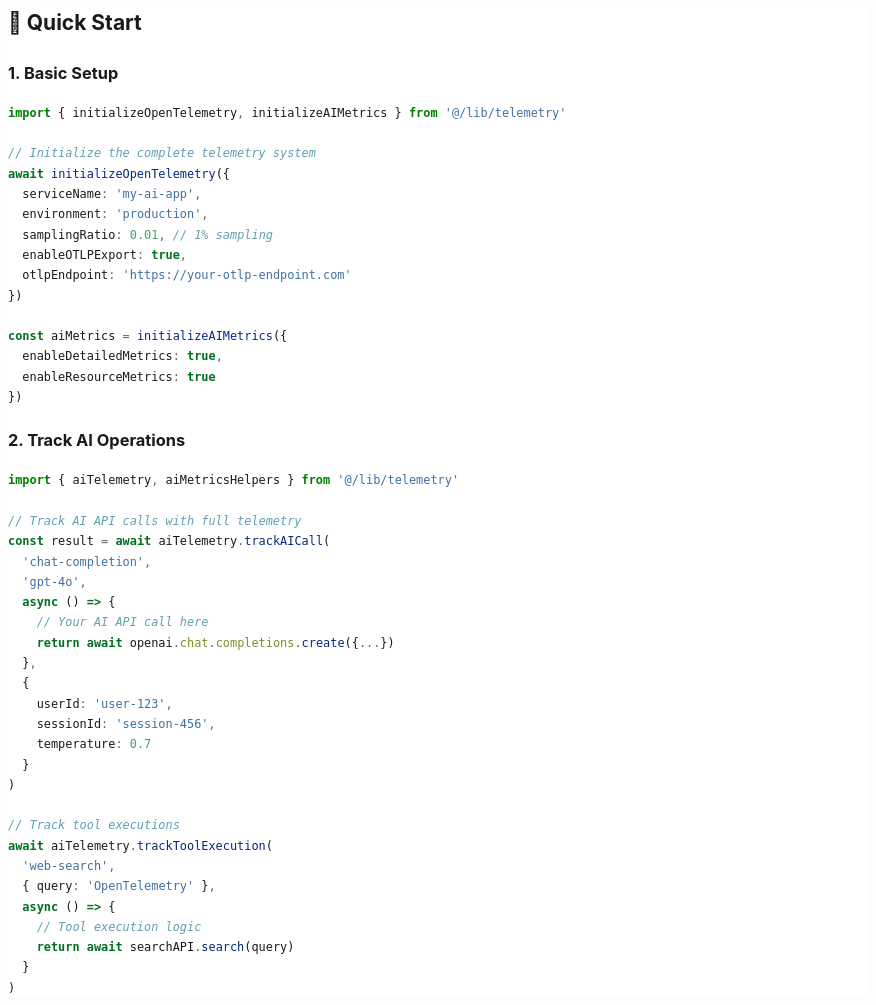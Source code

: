 ## 🚀 Quick Start

### 1. Basic Setup

```typescript
import { initializeOpenTelemetry, initializeAIMetrics } from '@/lib/telemetry'

// Initialize the complete telemetry system
await initializeOpenTelemetry({
  serviceName: 'my-ai-app',
  environment: 'production',
  samplingRatio: 0.01, // 1% sampling
  enableOTLPExport: true,
  otlpEndpoint: 'https://your-otlp-endpoint.com'
})

const aiMetrics = initializeAIMetrics({
  enableDetailedMetrics: true,
  enableResourceMetrics: true
})
```

### 2. Track AI Operations

```typescript
import { aiTelemetry, aiMetricsHelpers } from '@/lib/telemetry'

// Track AI API calls with full telemetry
const result = await aiTelemetry.trackAICall(
  'chat-completion',
  'gpt-4o',
  async () => {
    // Your AI API call here
    return await openai.chat.completions.create({...})
  },
  {
    userId: 'user-123',
    sessionId: 'session-456',
    temperature: 0.7
  }
)

// Track tool executions
await aiTelemetry.trackToolExecution(
  'web-search',
  { query: 'OpenTelemetry' },
  async () => {
    // Tool execution logic
    return await searchAPI.search(query)
  }
)
```
